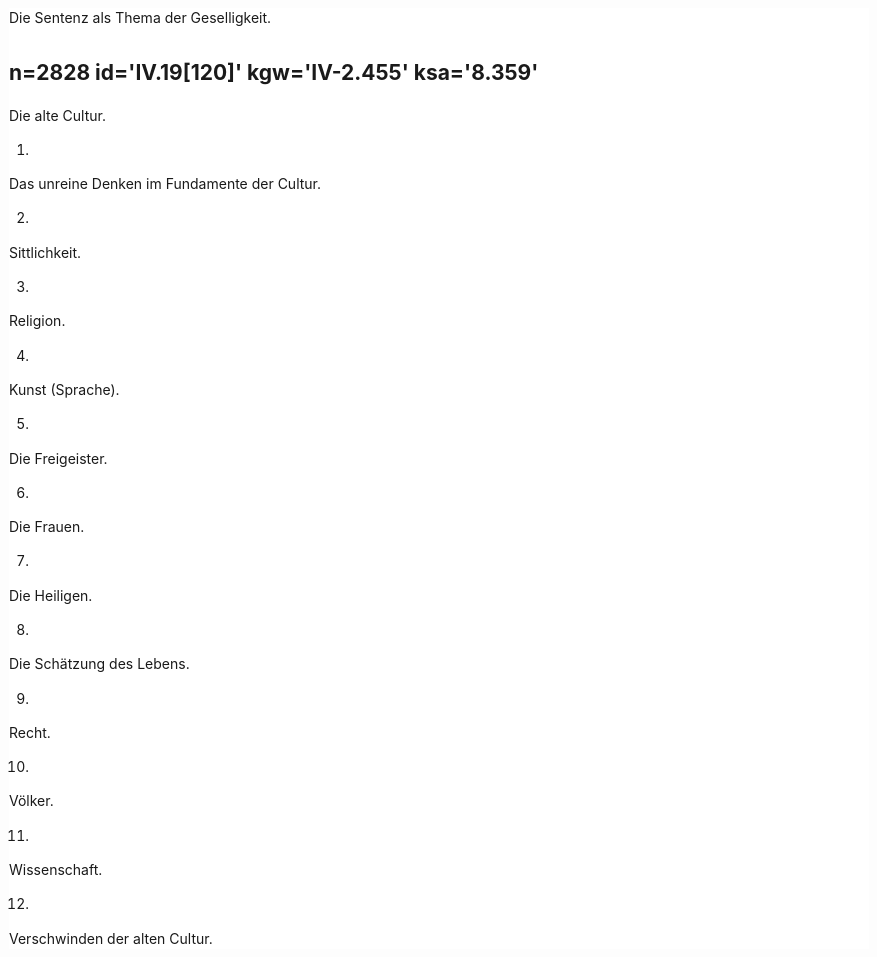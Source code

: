 Die Sentenz als Thema der Geselligkeit.

## n=2828 id='IV.19[120]' kgw='IV-2.455' ksa='8.359'

Die alte Cultur.

1.

Das unreine Denken im Fundamente der Cultur.

2.

Sittlichkeit.

3.

Religion.

4.

Kunst (Sprache).

5.

Die Freigeister.

6.

Die Frauen.

7.

Die Heiligen.

8.

Die Schätzung des Lebens.

9.

Recht.

10.

Völker.

11.

Wissenschaft.

12.

Verschwinden der alten Cultur.
